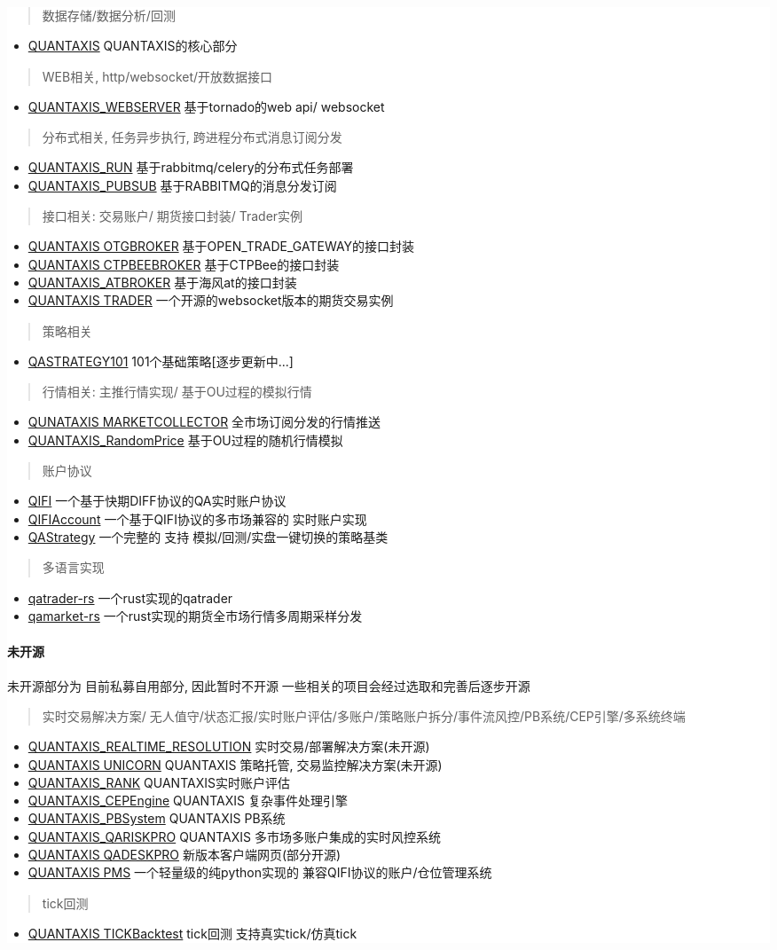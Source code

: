 > 数据存储/数据分析/回测

- [QUANTAXIS](https://github.com/QUANTAXIS/QUANTAXIS) QUANTAXIS的核心部分

> WEB相关, http/websocket/开放数据接口

- [QUANTAXIS_WEBSERVER](https://github.com/QUANTAXIS/QUANTAXIS_WEBSERVER) 基于tornado的web api/ websocket

> 分布式相关, 任务异步执行, 跨进程分布式消息订阅分发

- [QUANTAXIS_RUN](https://github.com/QUANTAXIS/quantaxis_run) 基于rabbitmq/celery的分布式任务部署
- [QUANTAXIS_PUBSUB](https://github.com/QUANTAXIS/QAPUBSUB) 基于RABBITMQ的消息分发订阅

> 接口相关: 交易账户/ 期货接口封装/ Trader实例
- [QUANTAXIS OTGBROKER](https://github.com/QUANTAXIS/QAOTGBROKER) 基于OPEN_TRADE_GATEWAY的接口封装
- [QUANTAXIS CTPBEEBROKER](https://github.com/QUANTAXIS/QACTPBeeBroker) 基于CTPBee的接口封装
- [QUANTAXIS_ATBROKER](https://github.com/QUANTAXIS/QA_AtBroker) 基于海风at的接口封装
- [QUANTAXIS TRADER](https://github.com/yutiansut/QATrader) 一个开源的websocket版本的期货交易实例

> 策略相关 
- [QASTRATEGY101](https://github.com/yutiansut/QAStrategy101) 101个基础策略[逐步更新中...]

> 行情相关: 主推行情实现/ 基于OU过程的模拟行情
- [QUNATAXIS MARKETCOLLECTOR](https://github.com/yutiansut/QUANTAXIS_RealtimeCollector) 全市场订阅分发的行情推送
- [QUANTAXIS_RandomPrice](https://github.com/yutiansut/QUANTAXIS_RandomPrice) 基于OU过程的随机行情模拟

> 账户协议

- [QIFI](https://github.com/QUANTAXIS/QIFI) 一个基于快期DIFF协议的QA实时账户协议
- [QIFIAccount](https://github.com/yutiansut/qifiaccount) 一个基于QIFI协议的多市场兼容的 实时账户实现
- [QAStrategy](https://github.com/yutiansut/qastrategy) 一个完整的 支持 模拟/回测/实盘一键切换的策略基类

> 多语言实现

- [qatrader-rs](https://github.com/yutiansut/qatrader-rs) 一个rust实现的qatrader
- [qamarket-rs](https://github.com/yutiansut/qamarket-rs)  一个rust实现的期货全市场行情多周期采样分发



#### 未开源

未开源部分为 目前私募自用部分, 因此暂时不开源 一些相关的项目会经过选取和完善后逐步开源

> 实时交易解决方案/ 无人值守/状态汇报/实时账户评估/多账户/策略账户拆分/事件流风控/PB系统/CEP引擎/多系统终端

- [QUANTAXIS_REALTIME_RESOLUTION](https://github.com/yutiansut/QUANTAXIS_REALTIME_RESOLUTION) 实时交易/部署解决方案(未开源)
- [QUANTAXIS UNICORN](https://github.com/yutiansut/quantaxis_unicorn) QUANTAXIS 策略托管, 交易监控解决方案(未开源)
- [QUANTAXIS_RANK](https://github.com/yutiansut/QARank) QUANTAXIS实时账户评估
- [QUANTAXIS_CEPEngine](https://github.com/yutiansut/QACEPEngine) QUANTAXIS 复杂事件处理引擎
- [QUANTAXIS_PBSystem](https://github.com/yutiansut/QAPBSystem) QUANTAXIS PB系统
- [QUANTAXIS_QARISKPRO](https://github.com/yutiansut/QARISKPRO) QUANTAXIS 多市场多账户集成的实时风控系统
- [QUANTAXIS QADESKPRO](https://github.com/yutiansut/qadeskpro) 新版本客户端网页(部分开源)
- [QUANTAXIS PMS](https://github.com/yutiansut/QAPMS) 一个轻量级的纯python实现的  兼容QIFI协议的账户/仓位管理系统

> tick回测

- [QUANTAXIS TICKBacktest](https://github.com/yutiansut/QATickBacktest) tick回测 支持真实tick/仿真tick
